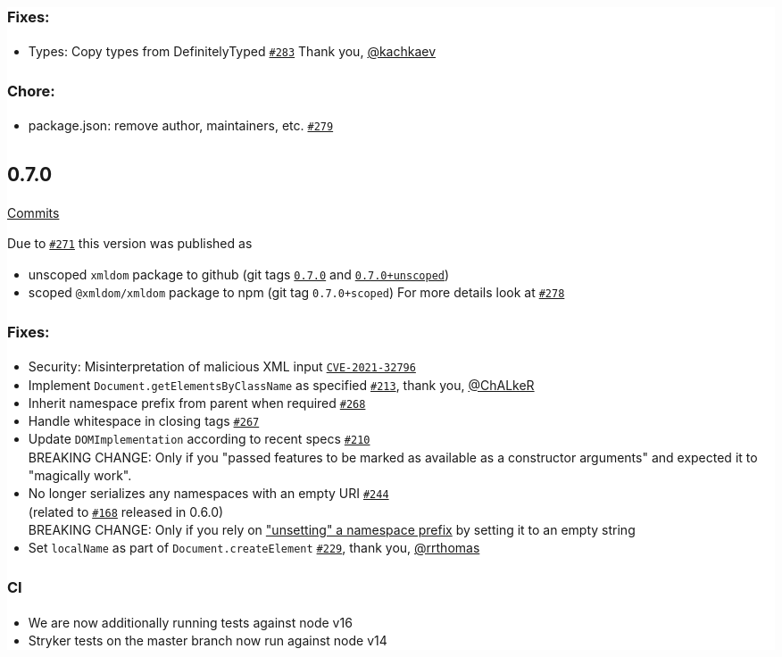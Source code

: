 ### Fixes:

- Types: Copy types from DefinitelyTyped [`#283`](https://github.com/xmldom/xmldom/pull/283)
  Thank you, [@kachkaev](https://github.com/kachkaev)

### Chore:

- package.json: remove author, maintainers, etc. [`#279`](https://github.com/xmldom/xmldom/pull/279)

## 0.7.0

[Commits](https://github.com/xmldom/xmldom/compare/0.6.0...0.7.0)

Due to [`#271`](https://github.com/xmldom/xmldom/issue/271) this version was published as

- unscoped `xmldom` package to github (git tags [
  `0.7.0`](https://github.com/xmldom/xmldom/tree/0.7.0) and [
  `0.7.0+unscoped`](https://github.com/xmldom/xmldom/tree/0.7.0%2Bunscoped))
- scoped `@xmldom/xmldom` package to npm (git tag `0.7.0+scoped`)
  For more details look at [
  `#278`](https://github.com/xmldom/xmldom/pull/278#issuecomment-902172483)

### Fixes:

- Security: Misinterpretation of malicious XML input [
  `CVE-2021-32796`](https://github.com/xmldom/xmldom/security/advisories/GHSA-5fg8-2547-mr8q)
- Implement `Document.getElementsByClassName` as specified [
  `#213`](https://github.com/xmldom/xmldom/pull/213), thank
  you, [@ChALkeR](https://github.com/ChALkeR)
- Inherit namespace prefix from parent when required [
  `#268`](https://github.com/xmldom/xmldom/pull/268)
- Handle whitespace in closing tags [`#267`](https://github.com/xmldom/xmldom/pull/267)
- Update `DOMImplementation` according to recent specs [
  `#210`](https://github.com/xmldom/xmldom/pull/210)  
  BREAKING CHANGE: Only if you "passed features to be marked as available as a constructor
  arguments" and expected it to "magically work".
- No longer serializes any namespaces with an empty URI [
  `#244`](https://github.com/xmldom/xmldom/pull/244)   
  (related to [`#168`](https://github.com/xmldom/xmldom/pull/168) released in 0.6.0)  
  BREAKING CHANGE: Only if you rely
  on ["unsetting" a namespace prefix](https://github.com/xmldom/xmldom/pull/168#issuecomment-886984994)
  by setting it to an empty string
- Set `localName` as part of `Document.createElement` [
  `#229`](https://github.com/xmldom/xmldom/pull/229), thank
  you, [@rrthomas](https://github.com/rrthomas)

### CI

- We are now additionally running tests against node v16
- Stryker tests on the master branch now run against node v14
